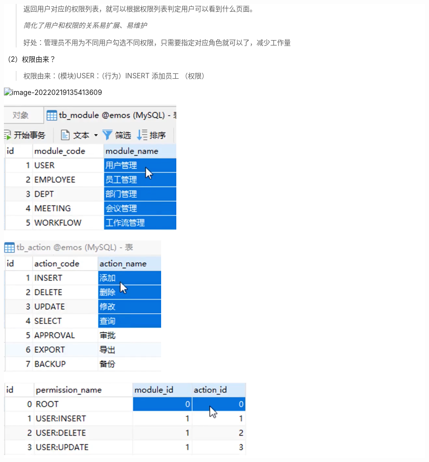> 返回用户对应的权限列表，就可以根据权限列表判定用户可以看到什么页面。
>
> *简化了用户和权限的关系易扩展、易维护*
>
> 好处：管理员不用为不同用户勾选不同权限，只需要指定对应角色就可以了，减少工作量

（2）权限由来？

> 权限由来：(模块)USER：（行为）INSERT 添加员工 （权限）

![image-20220219135413609](E:/Java/images/image-20220219135413609.png)

![image-20220219134305165](images/image-20220219134305165.png)

![image-20220219134352935](images/image-20220219134352935.png)

![image-20220219134819271](images/image-20220219134819271.png)
